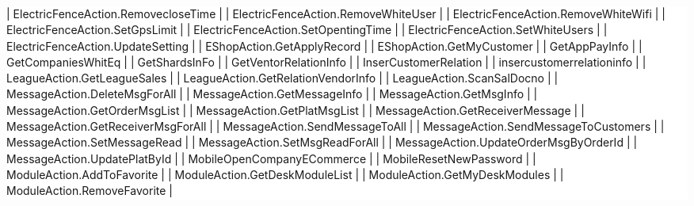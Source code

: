 | ElectricFenceAction.RemovecloseTime      |
| ElectricFenceAction.RemoveWhiteUser      |
| ElectricFenceAction.RemoveWhiteWifi      |
| ElectricFenceAction.SetGpsLimit          |
| ElectricFenceAction.SetOpentingTime      |
| ElectricFenceAction.SetWhiteUsers        |
| ElectricFenceAction.UpdateSetting        |
| EShopAction.GetApplyRecord               |
| EShopAction.GetMyCustomer                |
| GetAppPayInfo                            |
| GetCompaniesWhitEq                       |
| GetShardsInFo                            |
| GetVentorRelationInfo                    |
| InserCustomerRelation                    |
| insercustomerrelationinfo                |
| LeagueAction.GetLeagueSales              |
| LeagueAction.GetRelationVendorInfo       |
| LeagueAction.ScanSalDocno                |
| MessageAction.DeleteMsgForAll            |
| MessageAction.GetMessageInfo             |
| MessageAction.GetMsgInfo                 |
| MessageAction.GetOrderMsgList            |
| MessageAction.GetPlatMsgList             |
| MessageAction.GetReceiverMessage         |
| MessageAction.GetReceiverMsgForAll       |
| MessageAction.SendMessageToAll           |
| MessageAction.SendMessageToCustomers     |
| MessageAction.SetMessageRead             |
| MessageAction.SetMsgReadForAll           |
| MessageAction.UpdateOrderMsgByOrderId    |
| MessageAction.UpdatePlatById             |
| MobileOpenCompanyECommerce               |
| MobileResetNewPassword                   |
| ModuleAction.AddToFavorite               |
| ModuleAction.GetDeskModuleList           |
| ModuleAction.GetMyDeskModules            |
| ModuleAction.RemoveFavorite              |